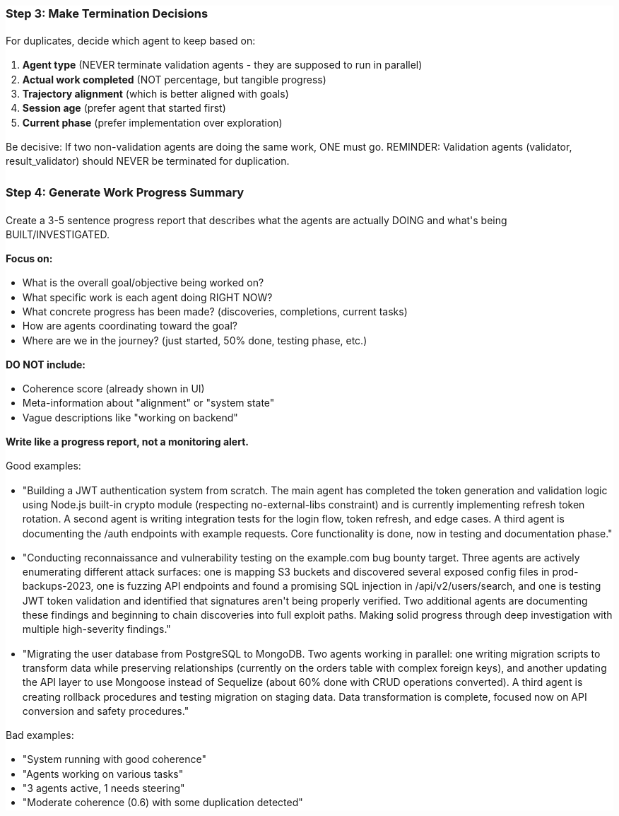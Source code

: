 ### Step 3: Make Termination Decisions

For duplicates, decide which agent to keep based on:
1. **Agent type** (NEVER terminate validation agents - they are supposed to run in parallel)
2. **Actual work completed** (NOT percentage, but tangible progress)
3. **Trajectory alignment** (which is better aligned with goals)
4. **Session age** (prefer agent that started first)
5. **Current phase** (prefer implementation over exploration)

Be decisive: If two non-validation agents are doing the same work, ONE must go.
REMINDER: Validation agents (validator, result_validator) should NEVER be terminated for duplication.

### Step 4: Generate Work Progress Summary

Create a 3-5 sentence progress report that describes what the agents are actually DOING and what's being BUILT/INVESTIGATED.

**Focus on:**
- What is the overall goal/objective being worked on?
- What specific work is each agent doing RIGHT NOW?
- What concrete progress has been made? (discoveries, completions, current tasks)
- How are agents coordinating toward the goal?
- Where are we in the journey? (just started, 50% done, testing phase, etc.)

**DO NOT include:**
- Coherence score (already shown in UI)
- Meta-information about "alignment" or "system state"
- Vague descriptions like "working on backend"

**Write like a progress report, not a monitoring alert.**

Good examples:
- "Building a JWT authentication system from scratch. The main agent has completed the token generation and validation logic using Node.js built-in crypto module (respecting no-external-libs constraint) and is currently implementing refresh token rotation. A second agent is writing integration tests for the login flow, token refresh, and edge cases. A third agent is documenting the /auth endpoints with example requests. Core functionality is done, now in testing and documentation phase."

- "Conducting reconnaissance and vulnerability testing on the example.com bug bounty target. Three agents are actively enumerating different attack surfaces: one is mapping S3 buckets and discovered several exposed config files in prod-backups-2023, one is fuzzing API endpoints and found a promising SQL injection in /api/v2/users/search, and one is testing JWT token validation and identified that signatures aren't being properly verified. Two additional agents are documenting these findings and beginning to chain discoveries into full exploit paths. Making solid progress through deep investigation with multiple high-severity findings."

- "Migrating the user database from PostgreSQL to MongoDB. Two agents working in parallel: one writing migration scripts to transform data while preserving relationships (currently on the orders table with complex foreign keys), and another updating the API layer to use Mongoose instead of Sequelize (about 60% done with CRUD operations converted). A third agent is creating rollback procedures and testing migration on staging data. Data transformation is complete, focused now on API conversion and safety procedures."

Bad examples:
- "System running with good coherence"
- "Agents working on various tasks"
- "3 agents active, 1 needs steering"
- "Moderate coherence (0.6) with some duplication detected"
